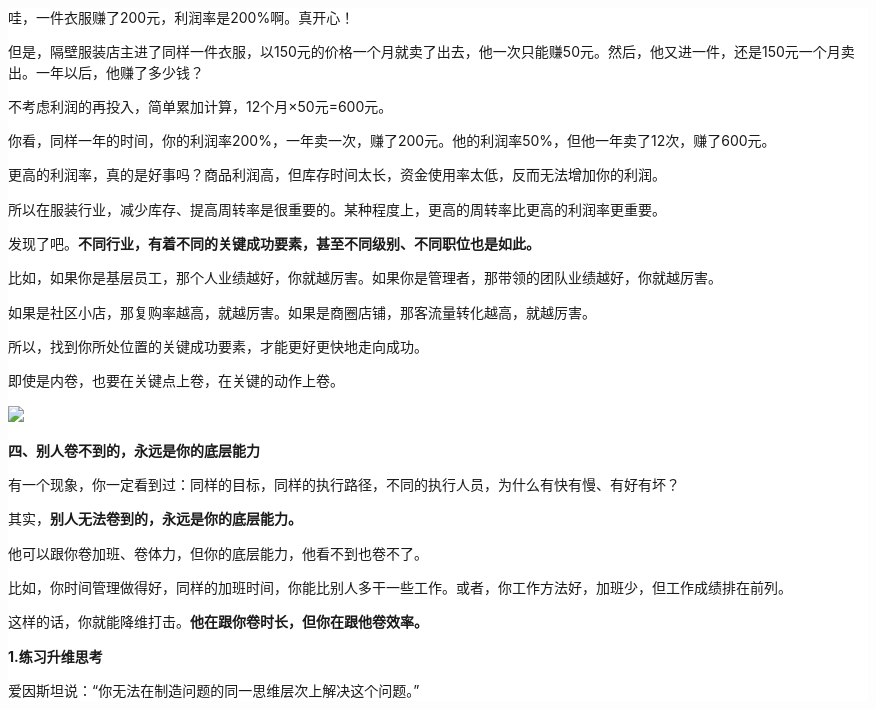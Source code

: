   

哇，一件衣服赚了200元，利润率是200%啊。真开心！

  

但是，隔壁服装店主进了同样一件衣服，以150元的价格一个月就卖了出去，他一次只能赚50元。然后，他又进一件，还是150元一个月卖出。一年以后，他赚了多少钱？

  

不考虑利润的再投入，简单累加计算，12个月×50元=600元。

  

你看，同样一年的时间，你的利润率200%，一年卖一次，赚了200元。他的利润率50%，但他一年卖了12次，赚了600元。

  

更高的利润率，真的是好事吗？商品利润高，但库存时间太长，资金使用率太低，反而无法增加你的利润。

  

所以在服装行业，减少库存、提高周转率是很重要的。某种程度上，更高的周转率比更高的利润率更重要。

  

发现了吧。**不同行业，有着不同的关键成功要素，甚至不同级别、不同职位也是如此。**

  

比如，如果你是基层员工，那个人业绩越好，你就越厉害。如果你是管理者，那带领的团队业绩越好，你就越厉害。

  

如果是社区小店，那复购率越高，就越厉害。如果是商圈店铺，那客流量转化越高，就越厉害。

  

所以，找到你所处位置的关键成功要素，才能更好更快地走向成功。

  

即使是内卷，也要在关键点上卷，在关键的动作上卷。

![](https://mmbiz.qpic.cn/mmbiz_jpg/wicSEx7Lrss01A6N1rrWexbaNmjtQgMUqJxyYvJeEwv6DutTAT5Ze9OlQHmujVhFUX9iamR5aQyJ6EX1xiciaWWplw/640?wx_fmt=jpeg)

  

**四、别人卷不到的，永远是你的底层能力**

有一个现象，你一定看到过：同样的目标，同样的执行路径，不同的执行人员，为什么有快有慢、有好有坏？

  

其实，**别人无法卷到的，永远是你的底层能力。**

  

他可以跟你卷加班、卷体力，但你的底层能力，他看不到也卷不了。

  

比如，你时间管理做得好，同样的加班时间，你能比别人多干一些工作。或者，你工作方法好，加班少，但工作成绩排在前列。

  

这样的话，你就能降维打击。**他在跟你卷时长，但你在跟他卷效率。**

  

**1.练习升维思考**

  

爱因斯坦说：“你无法在制造问题的同一思维层次上解决这个问题。”
